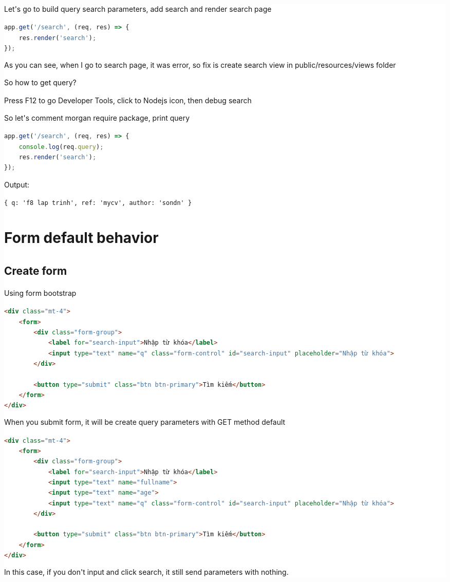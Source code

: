 
Let's go to build query search parameters, add search and render search page
```js
app.get('/search', (req, res) => {
	res.render('search');
});
```

As you can see, when I go to search page, it was error, so fix is create search view in public/resources/views folder

So how to get query?

Press F12 to go Developer Tools, click to Nodejs icon, then debug search

So let's comment morgan require package, print query
```js
app.get('/search', (req, res) => {
	console.log(req.query);
	res.render('search');
});
```
Output:
```txt
{ q: 'f8 lap trinh', ref: 'mycv', author: 'sondn' }
```
# Form default behavior
## Create form
Using form bootstrap
```html
<div class="mt-4">
    <form>
        <div class="form-group">
            <label for="search-input">Nhập từ khóa</label>
            <input type="text" name="q" class="form-control" id="search-input" placeholder="Nhập từ khóa">
        </div>

        <button type="submit" class="btn btn-primary">Tìm kiếm</button>
    </form>
</div>
```
When you submit form, it will be create query parameters with GET method default
```html
<div class="mt-4">
    <form>
        <div class="form-group">
            <label for="search-input">Nhập từ khóa</label>
            <input type="text" name="fullname">
            <input type="text" name="age">
            <input type="text" name="q" class="form-control" id="search-input" placeholder="Nhập từ khóa">
        </div>

        <button type="submit" class="btn btn-primary">Tìm kiếm</button>
    </form>
</div>
```
In this case, if you don't input and click search, it still send parameters with nothing.
